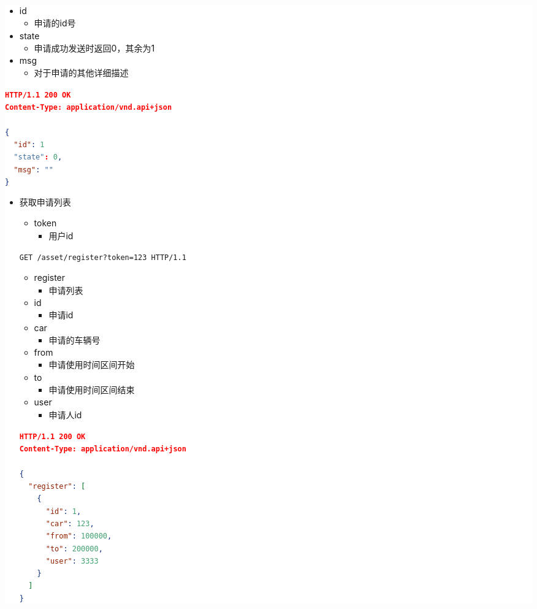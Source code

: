   * id
    * 申请的id号
  * state
    * 申请成功发送时返回0，其余为1
  * msg
    * 对于申请的其他详细描述

  ```json
  HTTP/1.1 200 OK
  Content-Type: application/vnd.api+json

  {
    "id": 1
    "state": 0,
    "msg": ""
  }
  ```

* 获取申请列表

  * token
    * 用户id

  ```http
  GET /asset/register?token=123 HTTP/1.1
  ```

  * register
    * 申请列表
  * id
    * 申请id
  * car
    * 申请的车辆号
  * from
    * 申请使用时间区间开始
  * to
    * 申请使用时间区间结束
  * user
    * 申请人id

  ```json
  HTTP/1.1 200 OK
  Content-Type: application/vnd.api+json

  {
    "register": [
      {
        "id": 1,
        "car": 123,
        "from": 100000,
        "to": 200000,
        "user": 3333
      }
    ]
  }
  ```
